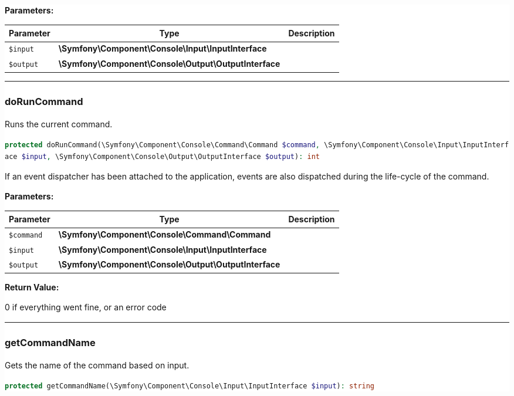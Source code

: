 






**Parameters:**

| Parameter | Type | Description |
|-----------|------|-------------|
| `$input` | **\Symfony\Component\Console\Input\InputInterface** |  |
| `$output` | **\Symfony\Component\Console\Output\OutputInterface** |  |




***

### doRunCommand

Runs the current command.

```php
protected doRunCommand(\Symfony\Component\Console\Command\Command $command, \Symfony\Component\Console\Input\InputInterface $input, \Symfony\Component\Console\Output\OutputInterface $output): int
```

If an event dispatcher has been attached to the application,
events are also dispatched during the life-cycle of the command.






**Parameters:**

| Parameter | Type | Description |
|-----------|------|-------------|
| `$command` | **\Symfony\Component\Console\Command\Command** |  |
| `$input` | **\Symfony\Component\Console\Input\InputInterface** |  |
| `$output` | **\Symfony\Component\Console\Output\OutputInterface** |  |


**Return Value:**

0 if everything went fine, or an error code



***

### getCommandName

Gets the name of the command based on input.

```php
protected getCommandName(\Symfony\Component\Console\Input\InputInterface $input): string
```

